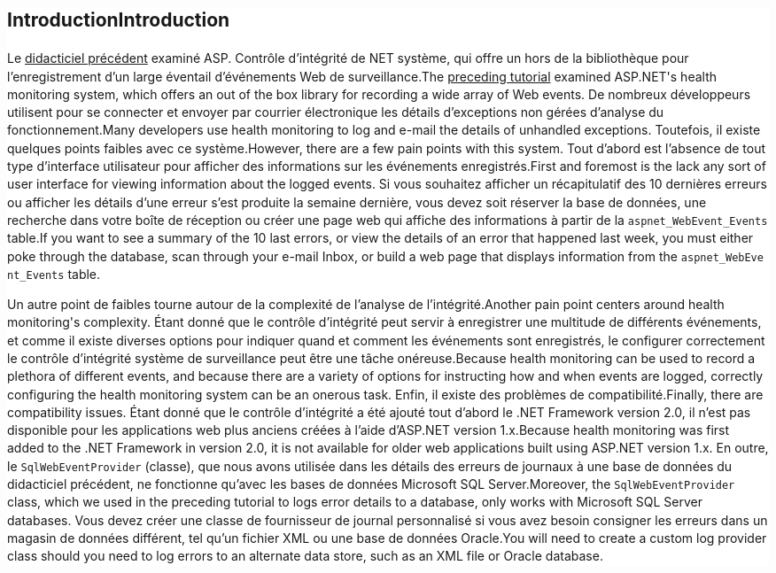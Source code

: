 
## <a name="introduction"></a><span data-ttu-id="01b6c-110">Introduction</span><span class="sxs-lookup"><span data-stu-id="01b6c-110">Introduction</span></span>

<span data-ttu-id="01b6c-111">Le [didacticiel précédent](logging-error-details-with-asp-net-health-monitoring-cs.md) examiné ASP. Contrôle d’intégrité de NET système, qui offre un hors de la bibliothèque pour l’enregistrement d’un large éventail d’événements Web de surveillance.</span><span class="sxs-lookup"><span data-stu-id="01b6c-111">The [preceding tutorial](logging-error-details-with-asp-net-health-monitoring-cs.md) examined ASP.NET's health monitoring system, which offers an out of the box library for recording a wide array of Web events.</span></span> <span data-ttu-id="01b6c-112">De nombreux développeurs utilisent pour se connecter et envoyer par courrier électronique les détails d’exceptions non gérées d’analyse du fonctionnement.</span><span class="sxs-lookup"><span data-stu-id="01b6c-112">Many developers use health monitoring to log and e-mail the details of unhandled exceptions.</span></span> <span data-ttu-id="01b6c-113">Toutefois, il existe quelques points faibles avec ce système.</span><span class="sxs-lookup"><span data-stu-id="01b6c-113">However, there are a few pain points with this system.</span></span> <span data-ttu-id="01b6c-114">Tout d’abord est l’absence de tout type d’interface utilisateur pour afficher des informations sur les événements enregistrés.</span><span class="sxs-lookup"><span data-stu-id="01b6c-114">First and foremost is the lack any sort of user interface for viewing information about the logged events.</span></span> <span data-ttu-id="01b6c-115">Si vous souhaitez afficher un récapitulatif des 10 dernières erreurs ou afficher les détails d’une erreur s’est produite la semaine dernière, vous devez soit réserver la base de données, une recherche dans votre boîte de réception ou créer une page web qui affiche des informations à partir de la `aspnet_WebEvent_Events` table.</span><span class="sxs-lookup"><span data-stu-id="01b6c-115">If you want to see a summary of the 10 last errors, or view the details of an error that happened last week, you must either poke through the database, scan through your e-mail Inbox, or build a web page that displays information from the `aspnet_WebEvent_Events` table.</span></span>

<span data-ttu-id="01b6c-116">Un autre point de faibles tourne autour de la complexité de l’analyse de l’intégrité.</span><span class="sxs-lookup"><span data-stu-id="01b6c-116">Another pain point centers around health monitoring's complexity.</span></span> <span data-ttu-id="01b6c-117">Étant donné que le contrôle d’intégrité peut servir à enregistrer une multitude de différents événements, et comme il existe diverses options pour indiquer quand et comment les événements sont enregistrés, le configurer correctement le contrôle d’intégrité système de surveillance peut être une tâche onéreuse.</span><span class="sxs-lookup"><span data-stu-id="01b6c-117">Because health monitoring can be used to record a plethora of different events, and because there are a variety of options for instructing how and when events are logged, correctly configuring the health monitoring system can be an onerous task.</span></span> <span data-ttu-id="01b6c-118">Enfin, il existe des problèmes de compatibilité.</span><span class="sxs-lookup"><span data-stu-id="01b6c-118">Finally, there are compatibility issues.</span></span> <span data-ttu-id="01b6c-119">Étant donné que le contrôle d’intégrité a été ajouté tout d’abord le .NET Framework version 2.0, il n’est pas disponible pour les applications web plus anciens créées à l’aide d’ASP.NET version 1.x.</span><span class="sxs-lookup"><span data-stu-id="01b6c-119">Because health monitoring was first added to the .NET Framework in version 2.0, it is not available for older web applications built using ASP.NET version 1.x.</span></span> <span data-ttu-id="01b6c-120">En outre, le `SqlWebEventProvider` (classe), que nous avons utilisée dans les détails des erreurs de journaux à une base de données du didacticiel précédent, ne fonctionne qu’avec les bases de données Microsoft SQL Server.</span><span class="sxs-lookup"><span data-stu-id="01b6c-120">Moreover, the `SqlWebEventProvider` class, which we used in the preceding tutorial to logs error details to a database, only works with Microsoft SQL Server databases.</span></span> <span data-ttu-id="01b6c-121">Vous devez créer une classe de fournisseur de journal personnalisé si vous avez besoin consigner les erreurs dans un magasin de données différent, tel qu’un fichier XML ou une base de données Oracle.</span><span class="sxs-lookup"><span data-stu-id="01b6c-121">You will need to create a custom log provider class should you need to log errors to an alternate data store, such as an XML file or Oracle database.</span></span>
